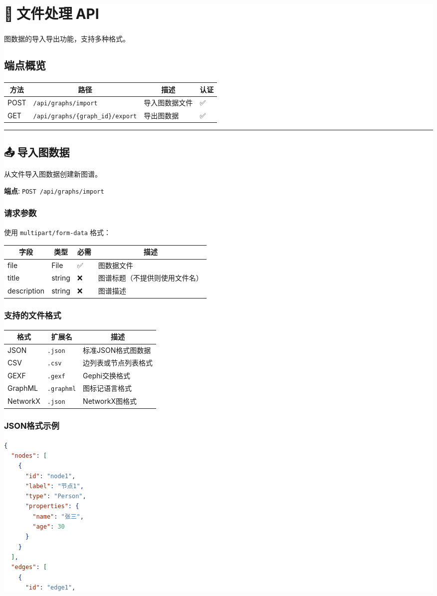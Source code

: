 # 📁 文件处理 API

图数据的导入导出功能，支持多种格式。

## 端点概览

| 方法 | 路径 | 描述 | 认证 |
|------|------|------|------|
| POST | `/api/graphs/import` | 导入图数据文件 | ✅ |
| GET | `/api/graphs/{graph_id}/export` | 导出图数据 | ✅ |

---

## 📤 导入图数据

从文件导入图数据创建新图谱。

**端点**: `POST /api/graphs/import`

### 请求参数

使用 `multipart/form-data` 格式：

| 字段 | 类型 | 必需 | 描述 |
|------|------|------|------|
| file | File | ✅ | 图数据文件 |
| title | string | ❌ | 图谱标题（不提供则使用文件名） |
| description | string | ❌ | 图谱描述 |

### 支持的文件格式

| 格式 | 扩展名 | 描述 |
|------|--------|------|
| JSON | `.json` | 标准JSON格式图数据 |
| CSV | `.csv` | 边列表或节点列表格式 |
| GEXF | `.gexf` | Gephi交换格式 |
| GraphML | `.graphml` | 图标记语言格式 |
| NetworkX | `.json` | NetworkX图格式 |

### JSON格式示例

```json
{
  "nodes": [
    {
      "id": "node1",
      "label": "节点1",
      "type": "Person",
      "properties": {
        "name": "张三",
        "age": 30
      }
    }
  ],
  "edges": [
    {
      "id": "edge1", 
```
